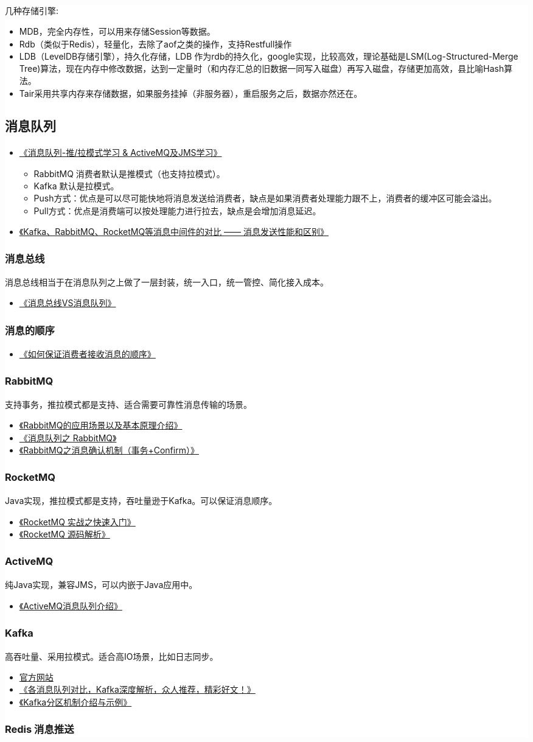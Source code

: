 
几种存储引擎:
* MDB，完全内存性，可以用来存储Session等数据。
* Rdb（类似于Redis），轻量化，去除了aof之类的操作，支持Restfull操作
* LDB（LevelDB存储引擎），持久化存储，LDB 作为rdb的持久化，google实现，比较高效，理论基础是LSM(Log-Structured-Merge Tree)算法，现在内存中修改数据，达到一定量时（和内存汇总的旧数据一同写入磁盘）再写入磁盘，存储更加高效，县比喻Hash算法。
* Tair采用共享内存来存储数据，如果服务挂掉（非服务器），重启服务之后，数据亦然还在。

## 消息队列

* [《消息队列-推/拉模式学习 & ActiveMQ及JMS学习》](https://www.cnblogs.com/charlesblc/p/6045238.html)
	* RabbitMQ 消费者默认是推模式（也支持拉模式）。
	* Kafka 默认是拉模式。
	* Push方式：优点是可以尽可能快地将消息发送给消费者，缺点是如果消费者处理能力跟不上，消费者的缓冲区可能会溢出。
	* Pull方式：优点是消费端可以按处理能力进行拉去，缺点是会增加消息延迟。

* [《Kafka、RabbitMQ、RocketMQ等消息中间件的对比 —— 消息发送性能和区别》](https://blog.csdn.net/yunfeng482/article/details/72856762)

### 消息总线

消息总线相当于在消息队列之上做了一层封装，统一入口，统一管控、简化接入成本。

* [《消息总线VS消息队列》](https://blog.csdn.net/yanghua_kobe/article/details/43877281)

### 消息的顺序
* [《如何保证消费者接收消息的顺序》](https://www.cnblogs.com/cjsblog/p/8267892.html)

### RabbitMQ

支持事务，推拉模式都是支持、适合需要可靠性消息传输的场景。

* [《RabbitMQ的应用场景以及基本原理介绍》](https://blog.csdn.net/whoamiyang/article/details/54954780)
* [《消息队列之 RabbitMQ》](https://www.jianshu.com/p/79ca08116d57) 
* [《RabbitMQ之消息确认机制（事务+Confirm）》](https://blog.csdn.net/u013256816/article/details/55515234)

### RocketMQ
Java实现，推拉模式都是支持，吞吐量逊于Kafka。可以保证消息顺序。
* [《RocketMQ 实战之快速入门》](https://www.jianshu.com/p/824066d70da8)
* [《RocketMQ 源码解析》](http://www.iocoder.cn/categories/RocketMQ/?vip&architect-awesome)

### ActiveMQ
纯Java实现，兼容JMS，可以内嵌于Java应用中。
* [《ActiveMQ消息队列介绍》](https://www.cnblogs.com/wintersun/p/3962302.html)

### Kafka
高吞吐量、采用拉模式。适合高IO场景，比如日志同步。

* [官方网站](http://kafka.apache.org/)
* [《各消息队列对比，Kafka深度解析，众人推荐，精彩好文！》](https://blog.csdn.net/allthesametome/article/details/47362451)
* [《Kafka分区机制介绍与示例》](http://lxw1234.com/archives/2015/10/538.htm)

### Redis 消息推送
